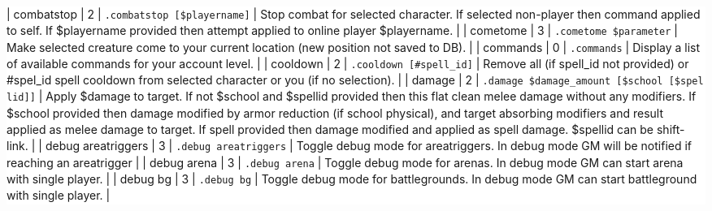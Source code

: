 | combatstop                           | 2        | `.combatstop [$playername]`                                                                         | Stop combat for selected character. If selected non-player then command applied to self. If $playername provided then attempt applied to online player $playername.                                                                                                                                                                                                                                                                                                                                                                                                                     |
| cometome                             | 3        | `.cometome $parameter`                                                                              | Make selected creature come to your current location (new position not saved to DB).                                                                                                                                                                                                                                                                                                                                                                                                                                                                                                    |
| commands                             | 0        | `.commands`                                                                                         | Display a list of available commands for your account level.                                                                                                                                                                                                                                                                                                                                                                                                                                                                                                                            |
| cooldown                             | 2        | `.cooldown [#spell_id]`                                                                             | Remove all (if spell_id not provided) or #spel_id spell cooldown from selected character or you (if no selection).                                                                                                                                                                                                                                                                                                                                                                                                                                                                      |
| damage                               | 2        | `.damage $damage_amount [$school [$spellid]]`                                                       | Apply $damage to target. If not $school and $spellid provided then this flat clean melee damage without any modifiers. If $school provided then damage modified by armor reduction (if school physical), and target absorbing modifiers and result applied as melee damage to target. If spell provided then damage modified and applied as spell damage. $spellid can be shift-link.                                                                                                                                                                                                   |
| debug areatriggers                   | 3        | `.debug areatriggers`                                                                               | Toggle debug mode for areatriggers. In debug mode GM will be notified if reaching an areatrigger                                                                                                                                                                                                                                                                                                                                                                                                                                                                                        |
| debug arena                          | 3        | `.debug arena`                                                                                      | Toggle debug mode for arenas. In debug mode GM can start arena with single player.                                                                                                                                                                                                                                                                                                                                                                                                                                                                                                      |
| debug bg                             | 3        | `.debug bg`                                                                                         | Toggle debug mode for battlegrounds. In debug mode GM can start battleground with single player.                                                                                                                                                                                                                                                                                                                                                                                                                                                                                        |
